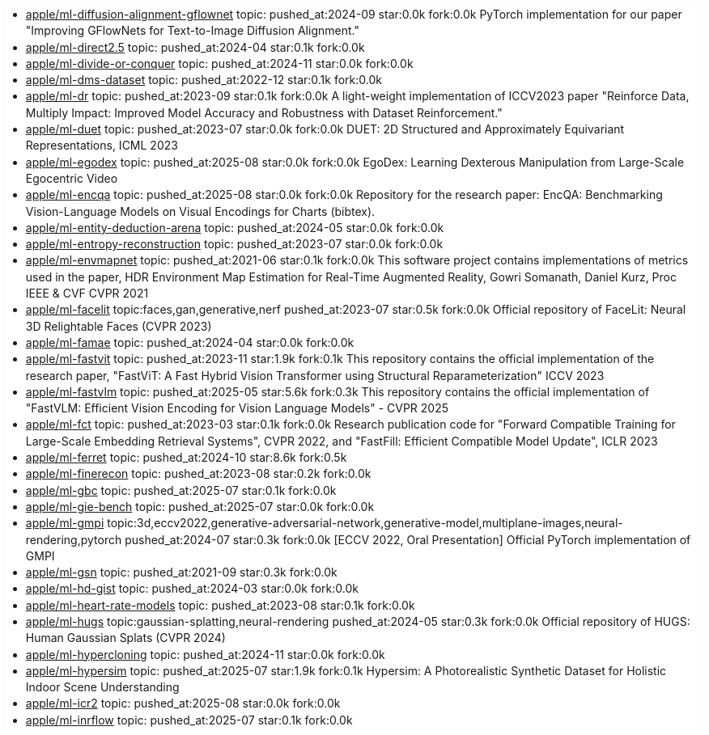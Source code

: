- [apple/ml-diffusion-alignment-gflownet](https://github.com/apple/ml-diffusion-alignment-gflownet) topic: pushed_at:2024-09 star:0.0k fork:0.0k PyTorch implementation for our paper "Improving GFlowNets for Text-to-Image Diffusion Alignment."
- [apple/ml-direct2.5](https://github.com/apple/ml-direct2.5) topic: pushed_at:2024-04 star:0.1k fork:0.0k 
- [apple/ml-divide-or-conquer](https://github.com/apple/ml-divide-or-conquer) topic: pushed_at:2024-11 star:0.0k fork:0.0k 
- [apple/ml-dms-dataset](https://github.com/apple/ml-dms-dataset) topic: pushed_at:2022-12 star:0.1k fork:0.0k 
- [apple/ml-dr](https://github.com/apple/ml-dr) topic: pushed_at:2023-09 star:0.1k fork:0.0k A light-weight implementation of ICCV2023 paper "Reinforce Data, Multiply Impact: Improved Model Accuracy and Robustness with Dataset Reinforcement."
- [apple/ml-duet](https://github.com/apple/ml-duet) topic: pushed_at:2023-07 star:0.0k fork:0.0k DUET: 2D Structured and Approximately Equivariant Representations, ICML 2023
- [apple/ml-egodex](https://github.com/apple/ml-egodex) topic: pushed_at:2025-08 star:0.0k fork:0.0k EgoDex: Learning Dexterous Manipulation from Large-Scale Egocentric Video
- [apple/ml-encqa](https://github.com/apple/ml-encqa) topic: pushed_at:2025-08 star:0.0k fork:0.0k Repository for the research paper: EncQA: Benchmarking Vision-Language Models on Visual Encodings for Charts (bibtex).
- [apple/ml-entity-deduction-arena](https://github.com/apple/ml-entity-deduction-arena) topic: pushed_at:2024-05 star:0.0k fork:0.0k 
- [apple/ml-entropy-reconstruction](https://github.com/apple/ml-entropy-reconstruction) topic: pushed_at:2023-07 star:0.0k fork:0.0k 
- [apple/ml-envmapnet](https://github.com/apple/ml-envmapnet) topic: pushed_at:2021-06 star:0.1k fork:0.0k This software project contains implementations of metrics used in the paper, HDR Environment Map Estimation for Real-Time Augmented Reality, Gowri Somanath, Daniel Kurz, Proc IEEE & CVF CVPR 2021
- [apple/ml-facelit](https://github.com/apple/ml-facelit) topic:faces,gan,generative,nerf pushed_at:2023-07 star:0.5k fork:0.0k Official repository of FaceLit: Neural 3D Relightable Faces (CVPR 2023)
- [apple/ml-famae](https://github.com/apple/ml-famae) topic: pushed_at:2024-04 star:0.0k fork:0.0k 
- [apple/ml-fastvit](https://github.com/apple/ml-fastvit) topic: pushed_at:2023-11 star:1.9k fork:0.1k This repository contains the official implementation of the research paper, "FastViT: A Fast Hybrid Vision Transformer using Structural Reparameterization" ICCV 2023
- [apple/ml-fastvlm](https://github.com/apple/ml-fastvlm) topic: pushed_at:2025-05 star:5.6k fork:0.3k This repository contains the official implementation of "FastVLM: Efficient Vision Encoding for Vision Language Models" - CVPR 2025
- [apple/ml-fct](https://github.com/apple/ml-fct) topic: pushed_at:2023-03 star:0.1k fork:0.0k Research publication code for "Forward Compatible Training for Large-Scale Embedding Retrieval Systems", CVPR 2022, and "FastFill: Efficient Compatible Model Update", ICLR 2023
- [apple/ml-ferret](https://github.com/apple/ml-ferret) topic: pushed_at:2024-10 star:8.6k fork:0.5k 
- [apple/ml-finerecon](https://github.com/apple/ml-finerecon) topic: pushed_at:2023-08 star:0.2k fork:0.0k 
- [apple/ml-gbc](https://github.com/apple/ml-gbc) topic: pushed_at:2025-07 star:0.1k fork:0.0k 
- [apple/ml-gie-bench](https://github.com/apple/ml-gie-bench) topic: pushed_at:2025-07 star:0.0k fork:0.0k 
- [apple/ml-gmpi](https://github.com/apple/ml-gmpi) topic:3d,eccv2022,generative-adversarial-network,generative-model,multiplane-images,neural-rendering,pytorch pushed_at:2024-07 star:0.3k fork:0.0k [ECCV 2022, Oral Presentation] Official PyTorch implementation of GMPI 
- [apple/ml-gsn](https://github.com/apple/ml-gsn) topic: pushed_at:2021-09 star:0.3k fork:0.0k 
- [apple/ml-hd-gist](https://github.com/apple/ml-hd-gist) topic: pushed_at:2024-03 star:0.0k fork:0.0k 
- [apple/ml-heart-rate-models](https://github.com/apple/ml-heart-rate-models) topic: pushed_at:2023-08 star:0.1k fork:0.0k 
- [apple/ml-hugs](https://github.com/apple/ml-hugs) topic:gaussian-splatting,neural-rendering pushed_at:2024-05 star:0.3k fork:0.0k Official repository of HUGS: Human Gaussian Splats (CVPR 2024)
- [apple/ml-hypercloning](https://github.com/apple/ml-hypercloning) topic: pushed_at:2024-11 star:0.0k fork:0.0k 
- [apple/ml-hypersim](https://github.com/apple/ml-hypersim) topic: pushed_at:2025-07 star:1.9k fork:0.1k Hypersim: A Photorealistic Synthetic Dataset for Holistic Indoor Scene Understanding
- [apple/ml-icr2](https://github.com/apple/ml-icr2) topic: pushed_at:2025-08 star:0.0k fork:0.0k 
- [apple/ml-inrflow](https://github.com/apple/ml-inrflow) topic: pushed_at:2025-07 star:0.1k fork:0.0k 